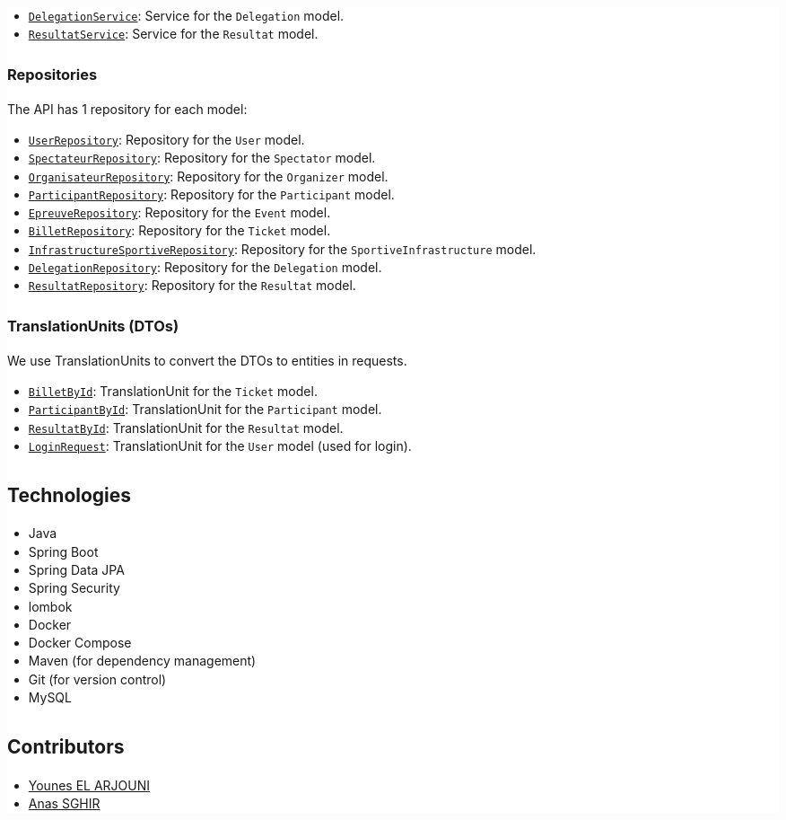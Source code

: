 - [`DelegationService`](src/main/java/com/MIAGE/jeuxmiagiques/service/DelegationService.java): Service for the `Delegation` model.
- [`ResultatService`](src/main/java/com/MIAGE/jeuxmiagiques/service/ResultatService.java): Service for the `Resultat` model.

### Repositories

The API has 1 repository for each model:

- [`UserRepository`](src/main/java/com/MIAGE/jeuxmiagiques/repository/UserRepository.java): Repository for the `User` model.
- [`SpectateurRepository`](src/main/java/com/MIAGE/jeuxmiagiques/repository/SpectateurRepository.java): Repository for the `Spectator` model.
- [`OrganisateurRepository`](src/main/java/com/MIAGE/jeuxmiagiques/repository/OrganisateurRepository.java): Repository for the `Organizer` model.
- [`ParticipantRepository`](src/main/java/com/MIAGE/jeuxmiagiques/repository/ParticipantRepository.java): Repository for the `Participant` model.
- [`EpreuveRepository`](src/main/java/com/MIAGE/jeuxmiagiques/repository/EpreuveRepository.java): Repository for the `Event` model.
- [`BilletRepository`](src/main/java/com/MIAGE/jeuxmiagiques/repository/BilletRepository.java): Repository for the `Ticket` model.
- [`InfrastructureSportiveRepository`](src/main/java/com/MIAGE/jeuxmiagiques/repository/InfrastructureSportiveRepository.java): Repository for the `SportiveInfrastructure` model.
- [`DelegationRepository`](src/main/java/com/MIAGE/jeuxmiagiques/repository/DelegationRepository.java): Repository for the `Delegation` model.
- [`ResultatRepository`](src/main/java/com/MIAGE/jeuxmiagiques/repository/ResultatRepository.java): Repository for the `Resultat` model.

### TranslationUnits (DTOs)

We use TranslationUnits to convert the DTOs to entities in requests.

- [`BilletById`](src/main/java/com/MIAGE/jeuxmiagiques/translationUnit/BilletById.java): TranslationUnit for the `Ticket` model.
- [`ParticipantById`](src/main/java/com/MIAGE/jeuxmiagiques/translationUnit/ParticipantById.java): TranslationUnit for the `Participant` model.
- [`ResultatById`](src/main/java/com/MIAGE/jeuxmiagiques/translationUnit/ResultatById.java): TranslationUnit for the `Resultat` model.
- [`LoginRequest`](src/main/java/com/MIAGE/jeuxmiagiques/translationUnit/LoginRequest.java): TranslationUnit for the `User` model (used for login).

## Technologies

- Java
- Spring Boot
- Spring Data JPA
- Spring Security
- lombok
- Docker
- Docker Compose
- Maven (for dependency management)
- Git (for version control)
- MySQL

## Contributors

- [Younes EL ARJOUNI](https://github.com/younest9)
- [Anas SGHIR](https://github.com/ITSsghir)